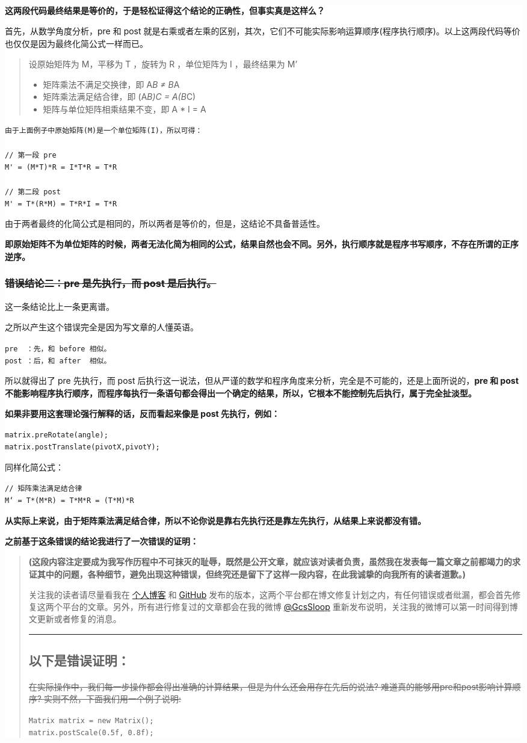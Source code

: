 **这两段代码最终结果是等价的，于是轻松证得这个结论的正确性，但事实真是这样么？**

首先，从数学角度分析，pre 和 post 就是右乘或者左乘的区别，其次，它们不可能实际影响运算顺序(程序执行顺序)。以上这两段代码等价也仅仅是因为最终化简公式一样而已。

> 设原始矩阵为 M，平移为 T ，旋转为 R ，单位矩阵为 I ，最终结果为 M’
>
> - 矩阵乘法不满足交换律，即 A*B ≠ B*A
> - 矩阵乘法满足结合律，即 (A*B)*C = A*(B*C)
> - 矩阵与单位矩阵相乘结果不变，即 A * I = A

```
由于上面例子中原始矩阵(M)是一个单位矩阵(I)，所以可得：

// 第一段 pre
M' = (M*T)*R = I*T*R = T*R

// 第二段 post
M' = T*(R*M) = T*R*I = T*R
```

由于两者最终的化简公式是相同的，所以两者是等价的，但是，这结论不具备普适性。

**即原始矩阵不为单位矩阵的时候，两者无法化简为相同的公式，结果自然也会不同。另外，执行顺序就是程序书写顺序，不存在所谓的正序逆序。**

### ~~错误结论二：pre 是先执行，而 post 是后执行。~~

这一条结论比上一条更离谱。

之所以产生这个错误完全是因为写文章的人懂英语。

```
pre  ：先，和 before 相似。
post ：后，和 after  相似。
```

所以就得出了 pre 先执行，而 post 后执行这一说法，但从严谨的数学和程序角度来分析，完全是不可能的，还是上面所说的，**pre 和 post 不能影响程序执行顺序，而程序每执行一条语句都会得出一个确定的结果，所以，它根本不能控制先后执行，属于完全扯淡型。**

**如果非要用这套理论强行解释的话，反而看起来像是 post 先执行，例如：**

```
matrix.preRotate(angle);
matrix.postTranslate(pivotX,pivotY);
```

同样化简公式：

```
// 矩阵乘法满足结合律
M‘ = T*(M*R) = T*M*R = (T*M)*R
```

**从实际上来说，由于矩阵乘法满足结合律，所以不论你说是靠右先执行还是靠左先执行，从结果上来说都没有错。**

**之前基于这条错误的结论我进行了一次错误的证明：**

> **(这段内容注定要成为我写作历程中不可抹灭的耻辱，既然是公开文章，就应该对读者负责，虽然我在发表每一篇文章之前都竭力的求证其中的问题，各种细节，避免出现这种错误，但终究还是留下了这样一段内容，在此我诚挚的向我所有的读者道歉。)**
>
> 关注我的读者请尽量看我在 [个人博客](http://www.gcssloop.com/#blog) 和 [GitHub](https://github.com/GcsSloop/AndroidNote/blob/master/README.md) 发布的版本，这两个平台都在博文修复计划之内，有任何错误或者纰漏，都会首先修复这两个平台的文章。另外，所有进行修复过的文章都会在我的微博 [@GcsSloop](http://weibo.com/GcsSloop) 重新发布说明，关注我的微博可以第一时间得到博文更新或者修复的消息。
>
> ------
>
> ## 以下是错误证明：
>
> ~~在实际操作中，我们每一步操作都会得出准确的计算结果，但是为什么还会用存在先后的说法? 难道真的能够用pre和post影响计算顺序? 实则不然，下面我们用一个例子说明:~~
>
> ```
> Matrix matrix = new Matrix();
> matrix.postScale(0.5f, 0.8f);